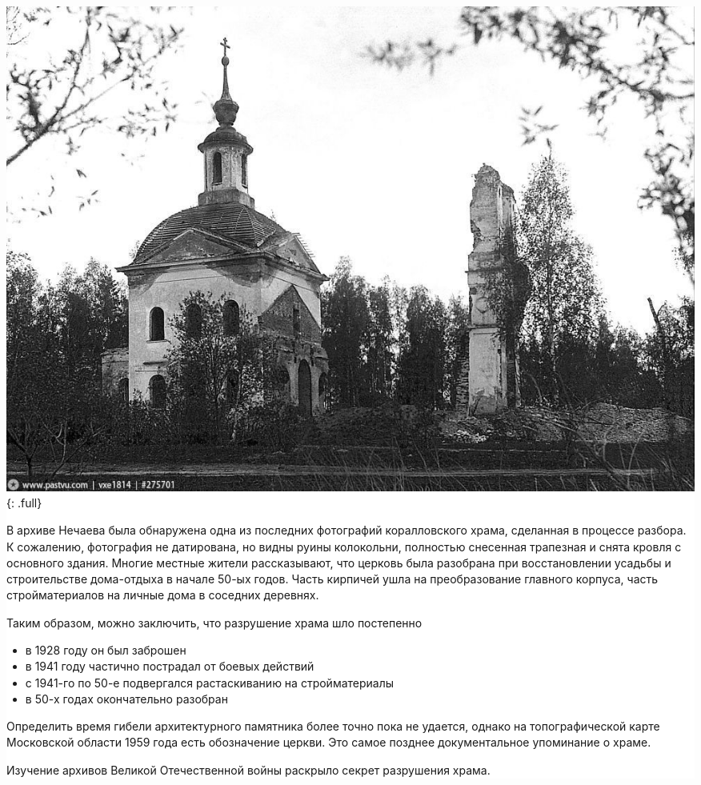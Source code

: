 ![full](/assets/images/full_wMnqr5YO.jpg)
{: .full}

В архиве Нечаева была обнаружена одна из последних фотографий коралловского храма, сделанная в процессе разбора. К сожалению, фотография не датирована, но видны руины колокольни, полностью снесенная трапезная и снята кровля с основного здания. Многие местные жители рассказывают, что церковь была разобрана при восстановлении усадьбы и строительстве дома-отдыха в начале  50-ых годов. Часть кирпичей ушла на преобразование главного корпуса, часть стройматериалов на личные дома в соседних деревнях. 

Таким образом, можно заключить, что разрушение храма шло постепенно 

* в 1928 году он был заброшен 
* в 1941 году частично пострадал от боевых действий 
* с 1941-го по 50-е подвергался растаскиванию на стройматериалы 
* в 50-х годах окончательно разобран 

Определить время гибели архитектурного памятника более точно пока не удается, однако на топографической карте Московской области 1959 года есть обозначение церкви. Это самое позднее документальное упоминание о храме. 

Изучение архивов Великой Отечественной войны раскрыло секрет разрушения храма.

